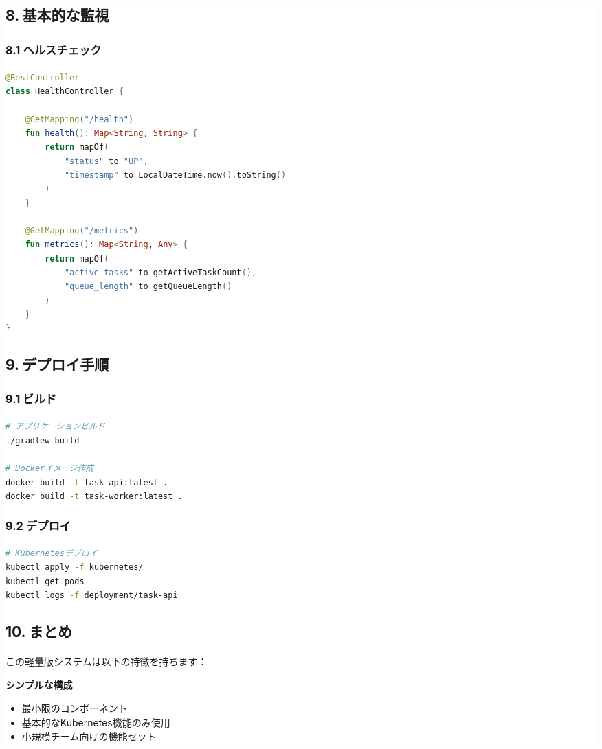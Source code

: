 ## 8. 基本的な監視

### 8.1 ヘルスチェック
```kotlin
@RestController
class HealthController {

    @GetMapping("/health")
    fun health(): Map<String, String> {
        return mapOf(
            "status" to "UP",
            "timestamp" to LocalDateTime.now().toString()
        )
    }

    @GetMapping("/metrics")
    fun metrics(): Map<String, Any> {
        return mapOf(
            "active_tasks" to getActiveTaskCount(),
            "queue_length" to getQueueLength()
        )
    }
}
```

## 9. デプロイ手順

### 9.1 ビルド
```bash
# アプリケーションビルド
./gradlew build

# Dockerイメージ作成
docker build -t task-api:latest .
docker build -t task-worker:latest .
```

### 9.2 デプロイ
```bash
# Kubernetesデプロイ
kubectl apply -f kubernetes/
kubectl get pods
kubectl logs -f deployment/task-api
```

## 10. まとめ

この軽量版システムは以下の特徴を持ちます：

**シンプルな構成**
- 最小限のコンポーネント
- 基本的なKubernetes機能のみ使用
- 小規模チーム向けの機能セット
